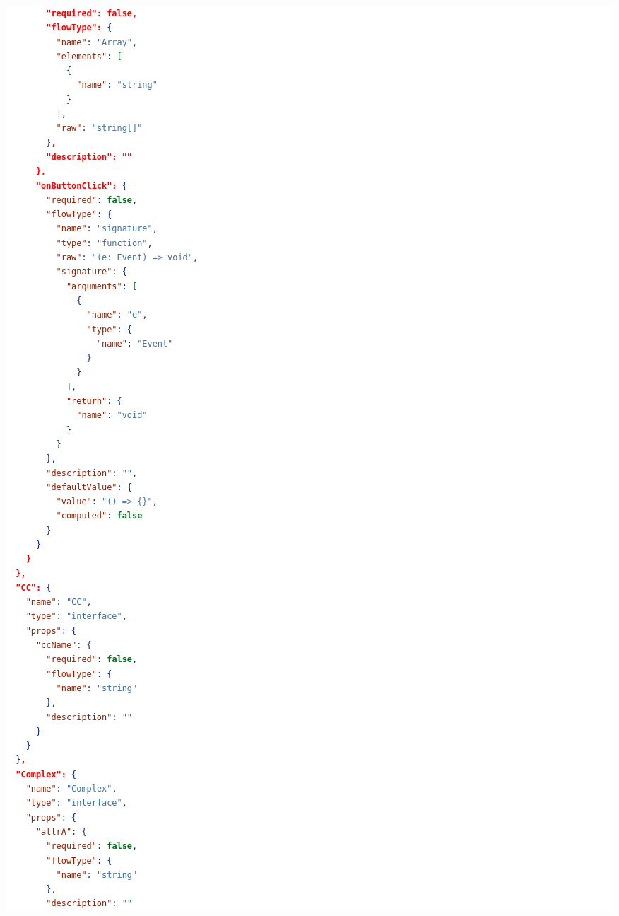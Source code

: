 ```json
        "required": false,
        "flowType": {
          "name": "Array",
          "elements": [
            {
              "name": "string"
            }
          ],
          "raw": "string[]"
        },
        "description": ""
      },
      "onButtonClick": {
        "required": false,
        "flowType": {
          "name": "signature",
          "type": "function",
          "raw": "(e: Event) => void",
          "signature": {
            "arguments": [
              {
                "name": "e",
                "type": {
                  "name": "Event"
                }
              }
            ],
            "return": {
              "name": "void"
            }
          }
        },
        "description": "",
        "defaultValue": {
          "value": "() => {}",
          "computed": false
        }
      }
    }
  },
  "CC": {
    "name": "CC",
    "type": "interface",
    "props": {
      "ccName": {
        "required": false,
        "flowType": {
          "name": "string"
        },
        "description": ""
      }
    }
  },
  "Complex": {
    "name": "Complex",
    "type": "interface",
    "props": {
      "attrA": {
        "required": false,
        "flowType": {
          "name": "string"
        },
        "description": ""
```